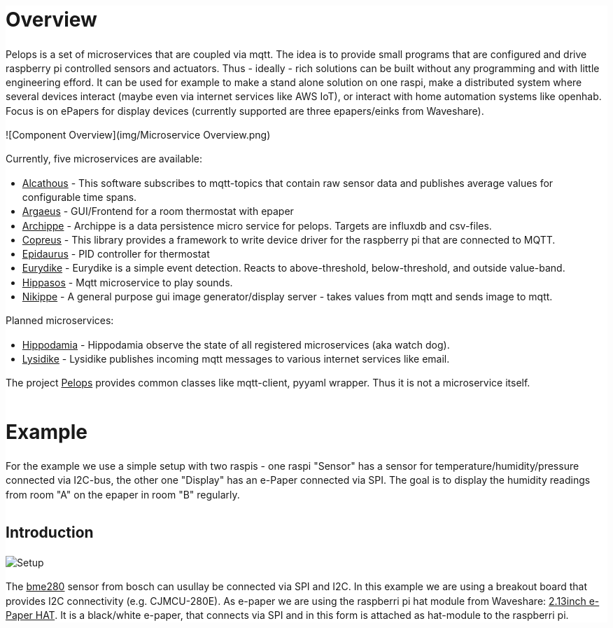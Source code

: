 # Overview

Pelops is a set of microservices that are coupled via mqtt. The idea is to provide small programs that are configured and drive raspberry pi controlled sensors and actuators. Thus - ideally - rich solutions can be built without any programming and with little engineering efford. It can be used for example to make a stand alone solution on one raspi, make a distributed system where several devices interact (maybe even via internet services like AWS IoT), or interact with home automation systems like openhab. Focus is on ePapers for display devices (currently supported are three epapers/einks from Waveshare).

![Component Overview](img/Microservice Overview.png)

Currently, five microservices are available:
 * [Alcathous](https://gitlab.com/pelops/alcathous) - This software subscribes to mqtt-topics that contain raw sensor data and publishes average values for configurable time spans.
 * [Argaeus](https://gitlab.com/pelops/argaeus) - GUI/Frontend for a room thermostat with epaper
 * [Archippe](https://gitlab.com/pelops/archippe) - Archippe is a data persistence micro service for pelops. Targets are influxdb and csv-files. 
 * [Copreus](https://gitlab.com/pelops/copreus) - This library provides a framework to write device driver for the raspberry pi that are connected to MQTT.
 * [Epidaurus](https://gitlab.com/pelops/epidaurus) - PID controller for thermostat
 * [Eurydike](https://gitlab.com/pelops/eurydike) - Eurydike is a simple event detection. Reacts to above-threshold, below-threshold, and outside value-band.  
 * [Hippasos](https://gitlab.com/pelops/hippasos) - Mqtt microservice to play sounds.  
 * [Nikippe](https://gitlab.com/pelops/nikippe) - A general purpose gui image generator/display server - takes values from mqtt and sends image to mqtt.

Planned microservices:
 * [Hippodamia](https://gitlab.com/pelops/hippodamia) - Hippodamia observe the state of all registered microservices (aka watch dog).
 * [Lysidike](https://gitlab.com/pelops/lysidike) - Lysidike publishes incoming mqtt messages to various internet services like email.
  

The project [Pelops](https://gitlab.com/pelops/pelops) provides common classes like mqtt-client, pyyaml wrapper. Thus it is not a microservice itself.

# Example

For the example we use a simple setup with two raspis - one raspi "Sensor" has a sensor for temperature/humidity/pressure connected via I2C-bus, the other one "Display" has an e-Paper connected via SPI. The goal is to display the humidity  readings from room "A" on the epaper in room "B" regularly.

## Introduction

![Setup](img/example_setup.png)

The [bme280](https://www.bosch-sensortec.com/bst/products/all_products/bme280) sensor from bosch can usullay be connected via SPI and I2C. In this example we are using a breakout board that provides I2C connectivity (e.g. CJMCU-280E). As e-paper we are using the raspberri pi hat module from Waveshare: [2.13inch e-Paper HAT](https://www.waveshare.com/wiki/2.13inch_e-Paper_HAT). It is a black/white e-paper, that connects via SPI and in this form is attached as hat-module to the raspberri pi.
